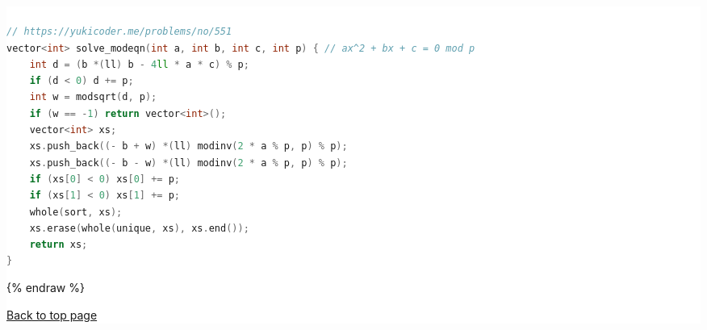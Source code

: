```cpp

// https://yukicoder.me/problems/no/551
vector<int> solve_modeqn(int a, int b, int c, int p) { // ax^2 + bx + c = 0 mod p
    int d = (b *(ll) b - 4ll * a * c) % p;
    if (d < 0) d += p;
    int w = modsqrt(d, p);
    if (w == -1) return vector<int>();
    vector<int> xs;
    xs.push_back((- b + w) *(ll) modinv(2 * a % p, p) % p);
    xs.push_back((- b - w) *(ll) modinv(2 * a % p, p) % p);
    if (xs[0] < 0) xs[0] += p;
    if (xs[1] < 0) xs[1] += p;
    whole(sort, xs);
    xs.erase(whole(unique, xs), xs.end());
    return xs;
}


```
{% endraw %}

<a href="../../index.html">Back to top page</a>


